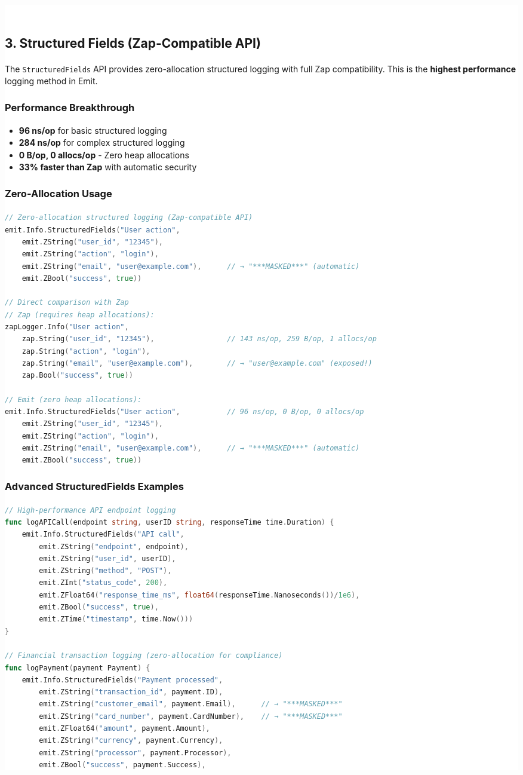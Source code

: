 &nbsp;

## 3. Structured Fields (Zap-Compatible API)

The `StructuredFields` API provides zero-allocation structured logging with full Zap compatibility. This is the **highest performance** logging method in Emit.

### Performance Breakthrough

- **96 ns/op** for basic structured logging
- **284 ns/op** for complex structured logging
- **0 B/op, 0 allocs/op** - Zero heap allocations
- **33% faster than Zap** with automatic security

### Zero-Allocation Usage

```go
// Zero-allocation structured logging (Zap-compatible API)
emit.Info.StructuredFields("User action",
    emit.ZString("user_id", "12345"),
    emit.ZString("action", "login"),
    emit.ZString("email", "user@example.com"),      // → "***MASKED***" (automatic)
    emit.ZBool("success", true))

// Direct comparison with Zap
// Zap (requires heap allocations):
zapLogger.Info("User action",
    zap.String("user_id", "12345"),                 // 143 ns/op, 259 B/op, 1 allocs/op
    zap.String("action", "login"),
    zap.String("email", "user@example.com"),        // → "user@example.com" (exposed!)
    zap.Bool("success", true))

// Emit (zero heap allocations):
emit.Info.StructuredFields("User action",           // 96 ns/op, 0 B/op, 0 allocs/op
    emit.ZString("user_id", "12345"),
    emit.ZString("action", "login"),
    emit.ZString("email", "user@example.com"),      // → "***MASKED***" (automatic)
    emit.ZBool("success", true))
```

### Advanced StructuredFields Examples

```go
// High-performance API endpoint logging
func logAPICall(endpoint string, userID string, responseTime time.Duration) {
    emit.Info.StructuredFields("API call",
        emit.ZString("endpoint", endpoint),
        emit.ZString("user_id", userID),
        emit.ZString("method", "POST"),
        emit.ZInt("status_code", 200),
        emit.ZFloat64("response_time_ms", float64(responseTime.Nanoseconds())/1e6),
        emit.ZBool("success", true),
        emit.ZTime("timestamp", time.Now()))
}

// Financial transaction logging (zero-allocation for compliance)
func logPayment(payment Payment) {
    emit.Info.StructuredFields("Payment processed",
        emit.ZString("transaction_id", payment.ID),
        emit.ZString("customer_email", payment.Email),      // → "***MASKED***"
        emit.ZString("card_number", payment.CardNumber),    // → "***MASKED***"
        emit.ZFloat64("amount", payment.Amount),
        emit.ZString("currency", payment.Currency),
        emit.ZString("processor", payment.Processor),
        emit.ZBool("success", payment.Success),
```